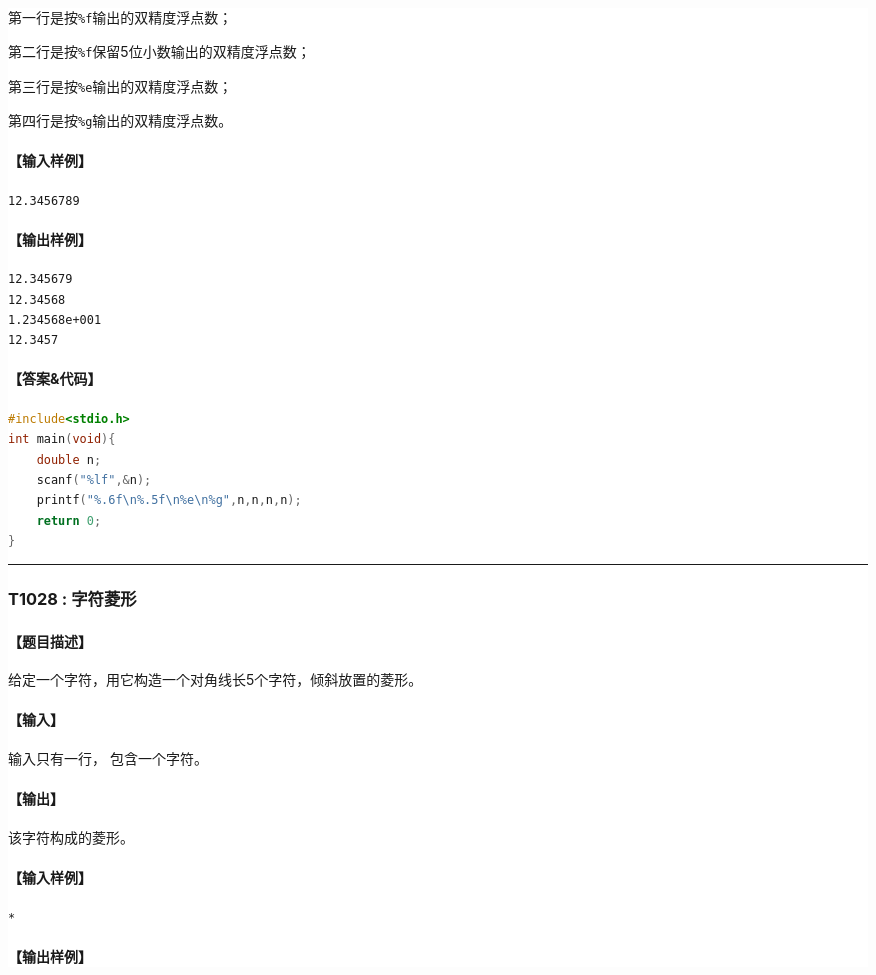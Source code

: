 第一行是按`%f`输出的双精度浮点数；

第二行是按`%f`保留$5$位小数输出的双精度浮点数；

第三行是按`%e`输出的双精度浮点数；

第四行是按`%g`输出的双精度浮点数。

#### 【输入样例】

```
12.3456789
```

#### 【输出样例】

```
12.345679
12.34568
1.234568e+001
12.3457
```

#### 【答案&代码】

```cpp
#include<stdio.h>
int main(void){
	double n;
	scanf("%lf",&n);
	printf("%.6f\n%.5f\n%e\n%g",n,n,n,n);
	return 0;
}
```

---

### T1028 : 字符菱形

#### 【题目描述】

给定一个字符，用它构造一个对角线长$5$个字符，倾斜放置的菱形。

#### 【输入】

输入只有一行， 包含一个字符。

#### 【输出】

该字符构成的菱形。

#### 【输入样例】

```
*
```

#### 【输出样例】
